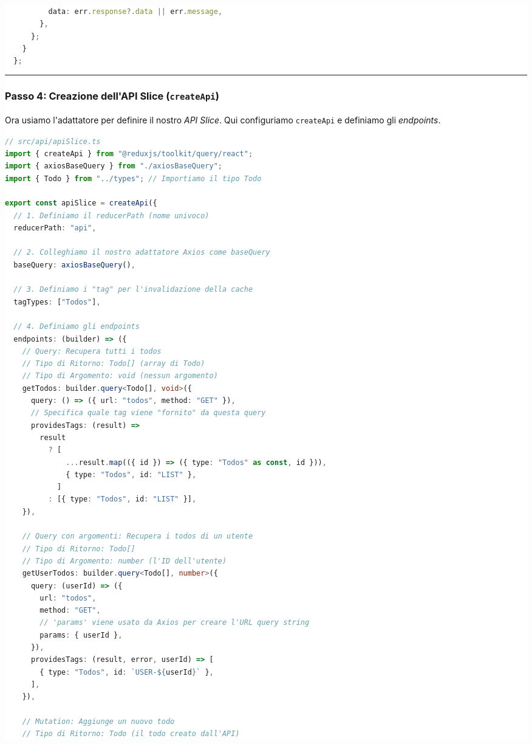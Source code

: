 ```typescript
          data: err.response?.data || err.message,
        },
      };
    }
  };
```

-----

### Passo 4: Creazione dell'API Slice (`createApi`)

Ora usiamo l'adattatore per definire il nostro *API Slice*. Qui configuriamo `createApi` e definiamo gli *endpoints*.

```typescript
// src/api/apiSlice.ts
import { createApi } from "@reduxjs/toolkit/query/react";
import { axiosBaseQuery } from "./axiosBaseQuery";
import { Todo } from "../types"; // Importiamo il tipo Todo

export const apiSlice = createApi({
  // 1. Definiamo il reducerPath (nome univoco)
  reducerPath: "api",

  // 2. Colleghiamo il nostro adattatore Axios come baseQuery
  baseQuery: axiosBaseQuery(),

  // 3. Definiamo i "tag" per l'invalidazione della cache
  tagTypes: ["Todos"],

  // 4. Definiamo gli endpoints
  endpoints: (builder) => ({
    // Query: Recupera tutti i todos
    // Tipo di Ritorno: Todo[] (array di Todo)
    // Tipo di Argomento: void (nessun argomento)
    getTodos: builder.query<Todo[], void>({
      query: () => ({ url: "todos", method: "GET" }),
      // Specifica quale tag viene "fornito" da questa query
      providesTags: (result) =>
        result
          ? [
              ...result.map(({ id }) => ({ type: "Todos" as const, id })),
              { type: "Todos", id: "LIST" },
            ]
          : [{ type: "Todos", id: "LIST" }],
    }),

    // Query con argomenti: Recupera i todos di un utente
    // Tipo di Ritorno: Todo[]
    // Tipo di Argomento: number (l'ID dell'utente)
    getUserTodos: builder.query<Todo[], number>({
      query: (userId) => ({
        url: "todos",
        method: "GET",
        // 'params' viene usato da Axios per creare l'URL query string
        params: { userId },
      }),
      providesTags: (result, error, userId) => [
        { type: "Todos", id: `USER-${userId}` },
      ],
    }),

    // Mutation: Aggiunge un nuovo todo
    // Tipo di Ritorno: Todo (il todo creato dall'API)
```